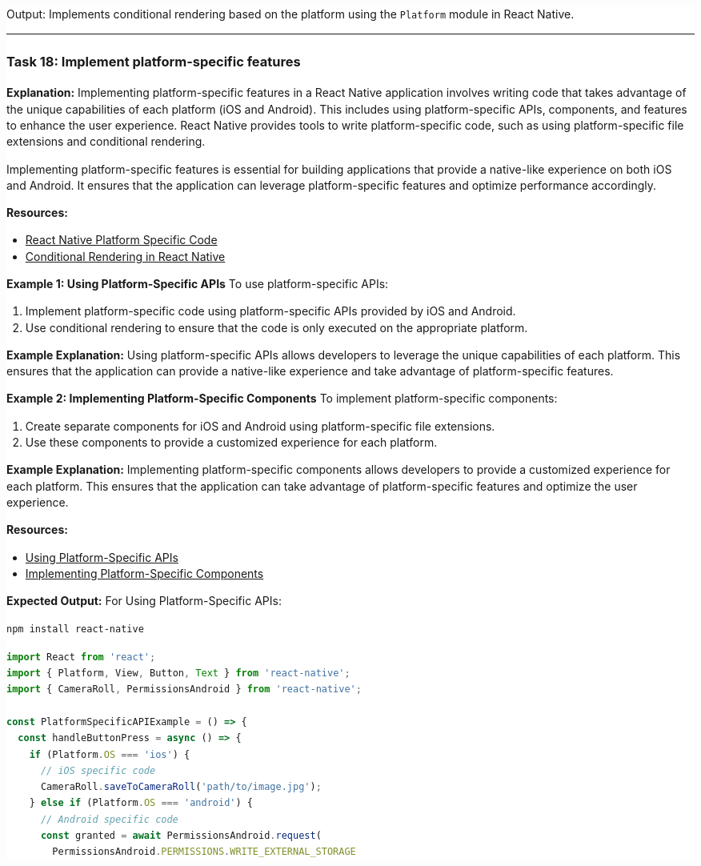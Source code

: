 Output: Implements conditional rendering based on the platform using the `Platform` module in React Native.

---

### Task 18: Implement platform-specific features

**Explanation:**
Implementing platform-specific features in a React Native application involves writing code that takes advantage of the unique capabilities of each platform (iOS and Android). This includes using platform-specific APIs, components, and features to enhance the user experience. React Native provides tools to write platform-specific code, such as using platform-specific file extensions and conditional rendering.

Implementing platform-specific features is essential for building applications that provide a native-like experience on both iOS and Android. It ensures that the application can leverage platform-specific features and optimize performance accordingly.

**Resources:**
- [React Native Platform Specific Code](https://reactnative.dev/docs/platform-specific-code)
- [Conditional Rendering in React Native](https://reactnative.dev/docs/platform-specific-code#platform-specific-extensions)

**Example 1: Using Platform-Specific APIs**
To use platform-specific APIs:
1. Implement platform-specific code using platform-specific APIs provided by iOS and Android.
2. Use conditional rendering to ensure that the code is only executed on the appropriate platform.

**Example Explanation:**
Using platform-specific APIs allows developers to leverage the unique capabilities of each platform. This ensures that the application can provide a native-like experience and take advantage of platform-specific features.

**Example 2: Implementing Platform-Specific Components**
To implement platform-specific components:
1. Create separate components for iOS and Android using platform-specific file extensions.
2. Use these components to provide a customized experience for each platform.

**Example Explanation:**
Implementing platform-specific components allows developers to provide a customized experience for each platform. This ensures that the application can take advantage of platform-specific features and optimize the user experience.

**Resources:**
- [Using Platform-Specific APIs](https://reactnative.dev/docs/platform-specific-code#platform-specific-extensions)
- [Implementing Platform-Specific Components](https://reactnative.dev/docs/platform-specific-code#platform-specific-extensions)

**Expected Output:**
For Using Platform-Specific APIs:
```sh
npm install react-native
```
```jsx
import React from 'react';
import { Platform, View, Button, Text } from 'react-native';
import { CameraRoll, PermissionsAndroid } from 'react-native';

const PlatformSpecificAPIExample = () => {
  const handleButtonPress = async () => {
    if (Platform.OS === 'ios') {
      // iOS specific code
      CameraRoll.saveToCameraRoll('path/to/image.jpg');
    } else if (Platform.OS === 'android') {
      // Android specific code
      const granted = await PermissionsAndroid.request(
        PermissionsAndroid.PERMISSIONS.WRITE_EXTERNAL_STORAGE
```